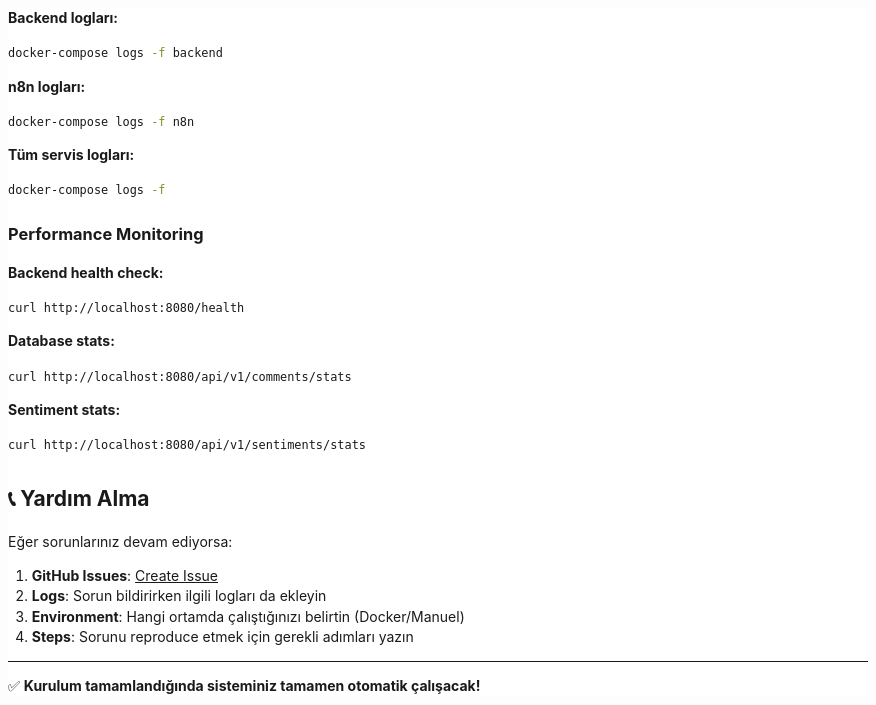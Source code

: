 **Backend logları:**
```bash
docker-compose logs -f backend
```

**n8n logları:**
```bash
docker-compose logs -f n8n
```

**Tüm servis logları:**
```bash
docker-compose logs -f
```

### Performance Monitoring

**Backend health check:**
```bash
curl http://localhost:8080/health
```

**Database stats:**
```bash
curl http://localhost:8080/api/v1/comments/stats
```

**Sentiment stats:**
```bash
curl http://localhost:8080/api/v1/sentiments/stats
```

## 📞 Yardım Alma

Eğer sorunlarınız devam ediyorsa:

1. **GitHub Issues**: [Create Issue](https://github.com/yourusername/fanSensitiveAnalys/issues)
2. **Logs**: Sorun bildirirken ilgili logları da ekleyin
3. **Environment**: Hangi ortamda çalıştığınızı belirtin (Docker/Manuel)
4. **Steps**: Sorunu reproduce etmek için gerekli adımları yazın

---

✅ **Kurulum tamamlandığında sisteminiz tamamen otomatik çalışacak!**